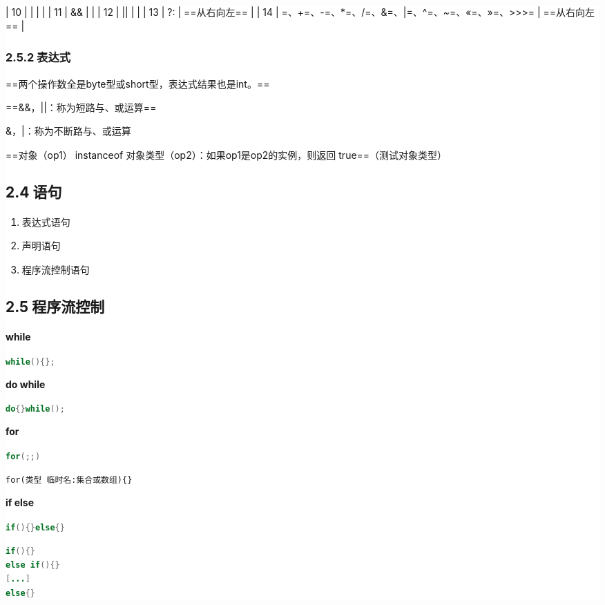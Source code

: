 |   10   |                        \|                        |              |
|   11   |                        &&                        |              |
|   12   |                       \|\|                       |              |
|   13   |                        ?:                        | ==从右向左== |
|   14   | =、+=、-=、*=、/=、&=、\|=、^=、~=、«=、»=、>>>= | ==从右向左== |

### 2.5.2 表达式

==两个操作数全是byte型或short型，表达式结果也是int。==

==&&，||：称为短路与、或运算==

&，|：称为不断路与、或运算

==对象（op1） instanceof 对象类型（op2）：如果op1是op2的实例，则返回 true==（测试对象类型）

## 2.4 语句

1. 表达式语句

2. 声明语句

3. 程序流控制语句

   

## 2.5 程序流控制

**while**

```java
while(){};
```

**do while**

```java
do{}while();
```

**for**

```java
for(;;)
```

```
for(类型 临时名:集合或数组){} 
```

**if else**

```java
if(){}else{}
```

```java
if(){}
else if(){}
[...]
else{}
```
